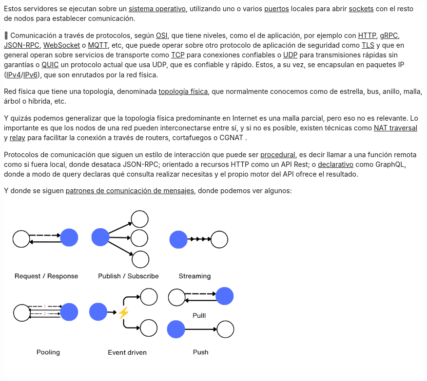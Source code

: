 Estos servidores se ejecutan sobre un [sistema operativo](https://es.wikipedia.org/wiki/Sistema_operativo), utilizando uno o varios [puertos](https://es.wikipedia.org/wiki/Puerto_de_red) locales para abrir [sockets](https://es.wikipedia.org/wiki/Socket_de_Internet) con el resto de nodos para establecer comunicación.

💬 Comunicación a través de protocolos, según [OSI](https://es.wikipedia.org/wiki/Modelo_OSI), que tiene niveles, como el de aplicación, por ejemplo con [HTTP](https://en.wikipedia.org/wiki/HTTP), [gRPC](https://es.wikipedia.org/wiki/GRPC), [JSON-RPC](https://en.wikipedia.org/wiki/JSON-RPC), [WebSocket](https://es.wikipedia.org/wiki/WebSocket) o [MQTT](https://en.wikipedia.org/wiki/MQTT), etc, que puede operar sobre otro protocolo de aplicación de seguridad como [TLS](https://es.wikipedia.org/wiki/Seguridad_de_la_capa_de_transporte) y que en general operan sobre servicios de transporte como [TCP](https://es.wikipedia.org/wiki/Protocolo_de_control_de_transmisi%C3%B3n) para conexiones confiables o [UDP](https://es.wikipedia.org/wiki/Protocolo_de_datagramas_de_usuario) para transmisiones rápidas sin garantías o [QUIC](https://es.wikipedia.org/wiki/QUIC) un protocolo actual que usa UDP, que es confiable y rápido. Estos, a su vez, se encapsulan en paquetes IP ([IPv4](https://es.wikipedia.org/wiki/IPv4)/[IPv6](https://es.wikipedia.org/wiki/IPv6)), que son enrutados por la red física.

Red física que tiene una topología, denominada [topología física](https://es.wikipedia.org/wiki/Topolog%C3%ADa_de_red), que normalmente conocemos como de estrella, bus, anillo, malla, árbol o híbrida, etc.

Y quizás podemos generalizar que la topología física predominante en Internet es una malla parcial, pero eso no es relevante. Lo importante es que los nodos de una red pueden interconectarse entre sí, y si no es posible, existen técnicas como [NAT traversal](https://es.wikipedia.org/wiki/NAT_traversal) y [relay](https://en.wikipedia.org/wiki/Traversal_Using_Relays_around_NAT) para facilitar la conexión a través de routers, cortafuegos o CGNAT .

Protocolos de comunicación que siguen un estilo de interacción que puede ser [procedural](https://en.wikipedia.org/wiki/Remote_procedure_call), es decir llamar a una función remota como si fuera local, donde desataca JSON-RPC; orientado a recursos HTTP como un API Rest; o [declarativo](https://en.wikipedia.org/wiki/Declarative_programming) como GraphQL, donde a modo de query declaras qué consulta realizar necesitas y el propio motor del API ofrece el resultado.

Y donde se siguen [patrones de comunicación de mensajes](https://en.wikipedia.org/wiki/Messaging_pattern), donde podemos ver algunos:

<img src="assets/p2p/msgPatterns.png" alt="msgPatterns" width="500">
